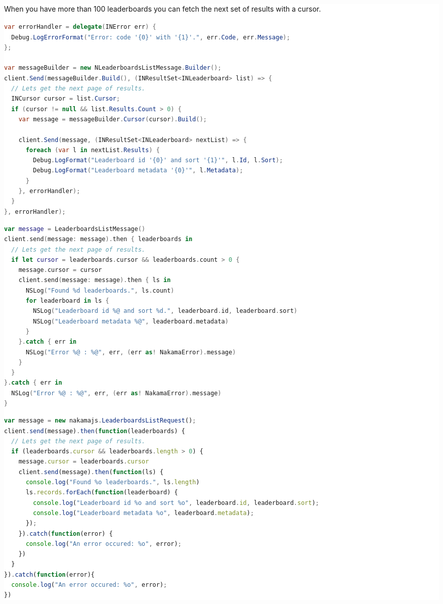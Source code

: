 When you have more than 100 leaderboards you can fetch the next set of results with a cursor.

```csharp fct_label="Unity"
var errorHandler = delegate(INError err) {
  Debug.LogErrorFormat("Error: code '{0}' with '{1}'.", err.Code, err.Message);
};

var messageBuilder = new NLeaderboardsListMessage.Builder();
client.Send(messageBuilder.Build(), (INResultSet<INLeaderboard> list) => {
  // Lets get the next page of results.
  INCursor cursor = list.Cursor;
  if (cursor != null && list.Results.Count > 0) {
    var message = messageBuilder.Cursor(cursor).Build();

    client.Send(message, (INResultSet<INLeaderboard> nextList) => {
      foreach (var l in nextList.Results) {
        Debug.LogFormat("Leaderboard id '{0}' and sort '{1}'", l.Id, l.Sort);
        Debug.LogFormat("Leaderboard metadata '{0}'", l.Metadata);
      }
    }, errorHandler);
  }
}, errorHandler);
```

```swift fct_label="Swift"
var message = LeaderboardsListMessage()
client.send(message: message).then { leaderboards in
  // Lets get the next page of results.
  if let cursor = leaderboards.cursor && leaderboards.count > 0 {
    message.cursor = cursor
    client.send(message: message).then { ls in
      NSLog("Found %d leaderboards.", ls.count)
      for leaderboard in ls {
        NSLog("Leaderboard id %@ and sort %d.", leaderboard.id, leaderboard.sort)
        NSLog("Leaderboard metadata %@", leaderboard.metadata)
      }
    }.catch { err in
      NSLog("Error %@ : %@", err, (err as! NakamaError).message)
    }
  }
}.catch { err in
  NSLog("Error %@ : %@", err, (err as! NakamaError).message)
}
```

```js fct_label="Javascript"
var message = new nakamajs.LeaderboardsListRequest();
client.send(message).then(function(leaderboards) {
  // Lets get the next page of results.
  if (leaderboards.cursor && leaderboards.length > 0) {
    message.cursor = leaderboards.cursor
    client.send(message).then(function(ls) {
      console.log("Found %o leaderboards.", ls.length)
      ls.records.forEach(function(leaderboard) {
        console.log("Leaderboard id %o and sort %o", leaderboard.id, leaderboard.sort);
        console.log("Leaderboard metadata %o", leaderboard.metadata);
      });
    }).catch(function(error) {
      console.log("An error occured: %o", error);
    })
  }
}).catch(function(error){
  console.log("An error occured: %o", error);
})
```
